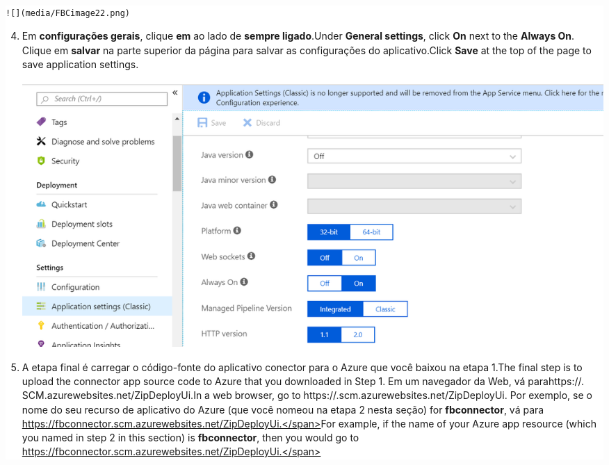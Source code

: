     ![](media/FBCimage22.png)

4. <span data-ttu-id="a5af7-153">Em **configurações gerais**, clique **em** ao lado de **sempre ligado**.</span><span class="sxs-lookup"><span data-stu-id="a5af7-153">Under **General settings**, click **On** next to the **Always On**.</span></span> <span data-ttu-id="a5af7-154">Clique em **salvar** na parte superior da página para salvar as configurações do aplicativo.</span><span class="sxs-lookup"><span data-stu-id="a5af7-154">Click **Save** at the top of the page to save application settings.</span></span>

   ![](media/FBCimage23.png)

5. <span data-ttu-id="a5af7-155">A etapa final é carregar o código-fonte do aplicativo conector para o Azure que você baixou na etapa 1.</span><span class="sxs-lookup"><span data-stu-id="a5af7-155">The final step is to upload the connector app source code to Azure that you downloaded in Step 1.</span></span> <span data-ttu-id="a5af7-156">Em um navegador da Web, vá para<AzureAppResourceName>https://. SCM.azurewebsites.net/ZipDeployUi.</span><span class="sxs-lookup"><span data-stu-id="a5af7-156">In a web browser, go to https://<AzureAppResourceName>.scm.azurewebsites.net/ZipDeployUi.</span></span> <span data-ttu-id="a5af7-157">Por exemplo, se o nome do seu recurso de aplicativo do Azure (que você nomeou na etapa 2 nesta seção) for **fbconnector**, vá para https://fbconnector.scm.azurewebsites.net/ZipDeployUi.</span><span class="sxs-lookup"><span data-stu-id="a5af7-157">For example, if the name of your Azure app resource (which you named in step 2 in this section) is **fbconnector**, then you would go to https://fbconnector.scm.azurewebsites.net/ZipDeployUi.</span></span> 
